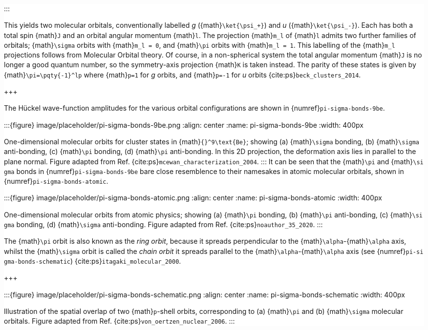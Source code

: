 :::

This yields two molecular orbitals, conventionally labelled _g_ ({math}`\ket{\psi_+}`) and _u_ ({math}`\ket{\psi_-}`). Each has both a total spin {math}`J` and an orbital angular momentum {math}`l`. The projection {math}`m_l` of {math}`l` admits two further families of orbitals; {math}`\sigma` orbits with {math}`m_l = 0`, and {math}`\pi` orbits with {math}`m_l = 1`. This labelling of the {math}`m_l` projections follows from Molecular Orbital theory. Of course, in a non-spherical system the total angular momentum {math}`J` is no longer a good quantum number, so the symmetry-axis projection {math}`K` is taken instead. The parity of these states is given by {math}`\pi=\pqty{-1}^lp` where {math}`p=1` for _g_ orbits, and {math}`p=-1` for _u_ orbits {cite:ps}`beck_clusters_2014`.

+++

The Hückel wave-function amplitudes for the various orbital configurations are shown in {numref}`pi-sigma-bonds-9be`.

:::{figure} image/placeholder/pi-sigma-bonds-9be.png
:align: center
:name: pi-sigma-bonds-9be
:width: 400px

One-dimensional molecular orbits for cluster states in {math}`{}^9\text{Be}`; showing (a) {math}`\sigma` bonding, (b) {math}`\sigma` anti-bonding, (c\) {math}`\pi` bonding, (d) {math}`\pi` anti-bonding. In this 2D projection, the deformation axis lies in parallel to the plane normal. Figure adapted from Ref. {cite:ps}`mcewan_characterization_2004`.
:::
It can be seen that the {math}`\pi` and {math}`\sigma` bonds in {numref}`pi-sigma-bonds-9be` bare close resemblence to their namesakes in atomic molecular orbitals, shown in {numref}`pi-sigma-bonds-atomic`.

:::{figure} image/placeholder/pi-sigma-bonds-atomic.png
:align: center
:name: pi-sigma-bonds-atomic
:width: 400px

One-dimensional molecular orbits from atomic physics; showing (a) {math}`\pi` bonding, (b) {math}`\pi` anti-bonding, (c\) {math}`\sigma` bonding, (d) {math}`\sigma` anti-bonding. Figure adapted from Ref. {cite:ps}`noauthor_35_2020`.
:::

The {math}`\pi` orbit is also known as the _ring orbit_, because it spreads perpendicular to the {math}`\alpha`-{math}`\alpha` axis, whilst the {math}`\sigma` orbit is called the _chain orbit_ it spreads parallel to the {math}`\alpha`-{math}`\alpha` axis (see {numref}`pi-sigma-bonds-schematic`) {cite:ps}`itagaki_molecular_2000`.

+++

:::{figure} image/placeholder/pi-sigma-bonds-schematic.png
:align: center
:name: pi-sigma-bonds-schematic
:width: 400px

Illustration of the spatial overlap of two {math}`p`-shell orbits, corresponding to (a) {math}`\pi` and (b) {math}`\sigma` molecular orbitals. Figure adapted from Ref. {cite:ps}`von_oertzen_nuclear_2006`. 
:::
